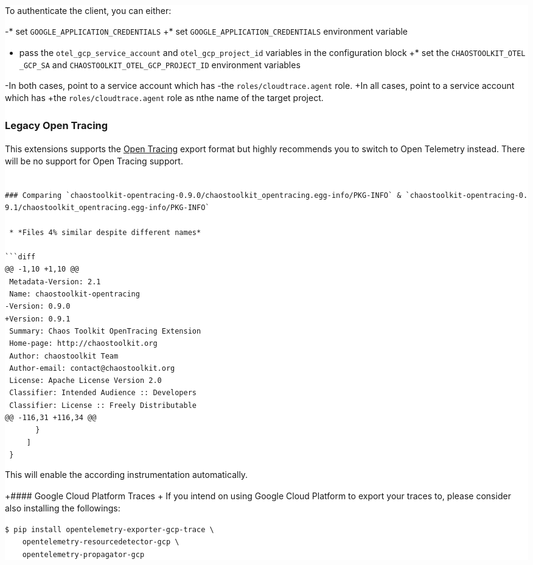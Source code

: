  To authenticate the client, you can either:
 
-* set `GOOGLE_APPLICATION_CREDENTIALS` 
+* set `GOOGLE_APPLICATION_CREDENTIALS` environment variable
 * pass the `otel_gcp_service_account` and `otel_gcp_project_id` variables
   in the configuration block
+* set the `CHAOSTOOLKIT_OTEL_GCP_SA` and `CHAOSTOOLKIT_OTEL_GCP_PROJECT_ID` environment variables
 
-In both cases, point to a service account which has
-the `roles/cloudtrace.agent` role.
+In all cases, point to a service account which has
+the `roles/cloudtrace.agent` role as nthe name of the target project.
 
 ### Legacy Open Tracing
 
 This extensions supports the [Open Tracing](https://opentracing.io/) export
 format but highly recommends you to switch to Open Telemetry instead. There will
 be no support for Open Tracing support.
```

### Comparing `chaostoolkit-opentracing-0.9.0/chaostoolkit_opentracing.egg-info/PKG-INFO` & `chaostoolkit-opentracing-0.9.1/chaostoolkit_opentracing.egg-info/PKG-INFO`

 * *Files 4% similar despite different names*

```diff
@@ -1,10 +1,10 @@
 Metadata-Version: 2.1
 Name: chaostoolkit-opentracing
-Version: 0.9.0
+Version: 0.9.1
 Summary: Chaos Toolkit OpenTracing Extension
 Home-page: http://chaostoolkit.org
 Author: chaostoolkit Team
 Author-email: contact@chaostoolkit.org
 License: Apache License Version 2.0
 Classifier: Intended Audience :: Developers
 Classifier: License :: Freely Distributable
@@ -116,31 +116,34 @@
       }
     ]
 }
 ```
 
 This will enable the according instrumentation automatically.
 
+#### Google Cloud Platform Traces
+
 If you intend on using Google Cloud Platform to export your traces to, please
 consider also installing the followings:
 
 ```
 $ pip install opentelemetry-exporter-gcp-trace \
     opentelemetry-resourcedetector-gcp \
     opentelemetry-propagator-gcp
 ```
 